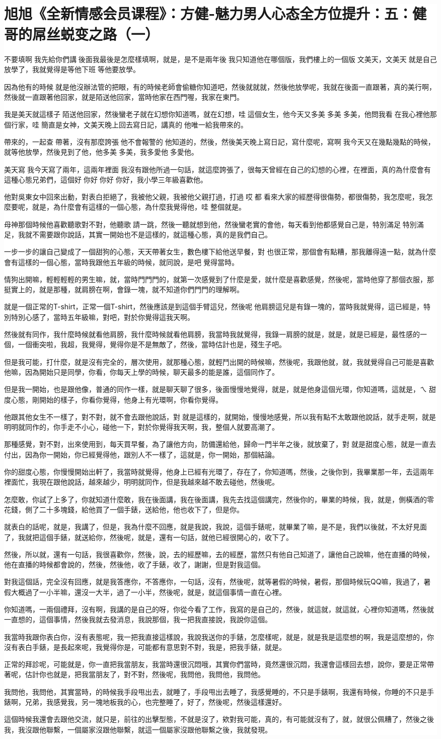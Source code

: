 # 旭旭《全新情感会员课程》：方健-魅力男人心态全方位提升：五：健哥的屌丝蜕变之路（一）

不要填啊 我先給你們講 後面我最後是怎麼樣填啊，就是，是不是兩年後 我只知道他在哪個版，我們樓上的一個版 文美天，文美天 就是自己放學了，我就覺得是等他下班 等他要放學。

因為他有的時候 就是他沒辦法管的把眼，有的時候老師會偷糖你知道吧，然後就就就，然後他放學呢，我就在後面一直跟著，真的美行啊，然後就一直跟著他回家，就是陌送他回家，當時他家在西門喔，我家在東門。

我是美天就這樣子 陌送他回家，然後蠻老子就在幻想你知道嗎，就在幻想，哇 這個女生，他今天又多美 多美 多美，他問我看 在我心裡他那個行家，哇 簡直是女神，文美天晚上回去寫日記，講真的 他唯一給我帶來的。

帶來的，一起查 帶著，沒有那麼誇張 他不會報警的 他知道的，然後，然後美天晚上寫日記，寫什麼呢，寫啊 我今天又在幾點幾點的時候，就等他放學，然後見到了他，他多美 多美，我多愛他 多愛他。

美天寫 我今天寫了兩年，這兩年裡面 我沒有跟他所過一句話，就這麼誇張了，很每天曾經在自己的幻想的心裡，在裡面，真的為什麼會有這種心態兄弟們，這個好 你好 你好 你好，我小學三年級喜歡他。

他對吳東女中回來出動，對表白拒絕了，我被他父親，我被他父親打過，打過 哎 都 看來大家的經歷得很傷勢，都很傷勢，我怎麼呢，我怎麼要呢，就是，為什麼會有這樣的一個心態，為什麼我覺得他，哇 整個就是。

母神那個時候他喜歡聽歌對不對，他聽歌 請一跳，然後一聽就想到他，然後蠻老實的會他，每天看到他都感覺自己是，特別滿足 特別滿足，我就不需要跟你說話，其實一開始也不是這樣的，就這種心態，真的是我們自己。

一步一步的讓自己變成了一個甜狗的心態，天天帶著女生，數色樓下給他送早餐，對 也很正常，那個會有點糟，那我離得遠一點，就為什麼會有這樣的一個心態，當時我跟他五年級的時候，就同說，是吧 覺得當時。

情狗出開嘛，輕輕輕輕的男生嘛，就，當時門門門的，就第一次感覺到了什麼是愛，就什麼是喜歡感覺，然後呢，當時他穿了那個衣服，那挺實上的，就是那種，就肩膀在啊，會錄一塊，就不知道你們門門的理解啊。

就是一個正常的T-shirt，正常一個T-shirt，然後應該是到這個手臂這兒，然後呢 他肩膀這兒是有錄一塊的，當時我就覺得，這已經是，特別特別心感了，當時五年級嘛，對吧，對於你覺得這我天啊。

然後就有同作，我什麼時候就看他肩膀，我什麼時候就看他肩膀，我當時我就覺得，我錄一肩膀的就是，就是，就是已經是，最性感的一個，一個衝突啦，我超，我覺得，覺得你是不是無敵了，然後，當時估計也是，殘生子吧。

但是我可能，打什麼，就是沒有完全的，層次使用，就那種心態，就輕鬥出開的時候嘛，然後呢，我跟他就，就，我就覺得自己可能是喜歡他嘛，因為開始只是同學，你看，你每天上學的時候，聊天最多的能是誰，這個同作了。

但是我一開始，也是跟他像，普通的同作一樣，就是聊天聊了很多，後面慢慢地覺得，就是，就是他身這個光環，你知道嗎，這就是，ㄟ 甜度心態，剛開始的樣子，你看你覺得，他身上有光環啊，你看你覺得。

他跟其他女生不一樣了，對不對，就不會去跟他說話，對 就是這樣的，就開始，慢慢地感覺，所以我有點不太敢跟他說話，就手走啊，就是明明就同作的，你手走不小心，碰他一下，對於你覺得我天啊，我，整個人就要高潮了。

那種感覺，對不對，出來使用到，每天買早餐，為了讓他方向，防備還給他，歸命一門半年之後，就放棄了，對 就是甜度心態，就是一直去付出，因為你一開始，你已經覺得他，跟別人不一樣了，這就是，你一開始，那個結論。

你的甜度心態，你慢慢開始出軒了，我當時就覺得，他身上已經有光環了，存在了，你知道嗎，然後，之後你到，我畢業那一年，去這兩年裡面忙，我現在跟他說話，越來越少，明明就同作，但是我越來越不敢去碰他，然後呢。

怎麼敢，你試了上多了，你就知道什麼敢，我在後面講，我在後面講，我先去找這個講完，然後你的，畢業的時候，我，就是，側橫酒的零花錢，側了二十多塊錢，給他買了一個手錶，送給他，他也收下了，但是你。

就表白的話呢，就是，我講了，但是，我為什麼不回應，就是我說，我說，這個手錶呢，就畢業了嘛，是不是，我們以後就，不太好見面了，我就把這個手錶，就送給你，然後呢，就是，還有一句話，就他已經很開心的，收下了。

然後，所以就，還有一句話，我很喜歡你，然後，說，去的經歷嘛，去的經歷，當然只有他自己知道了，讓他自己說嘛，他在直播的時候，他在直播的時候都會說的，然後，然後他，收了手錶，收了，謝謝，但是對我這個。

對我這個話，完全沒有回應，就是我答應你，不答應你，一句話，沒有，然後呢，就等暑假的時候，暑假，那個時候玩QQ嘛，我過了，暑假大概過了一小半嘛，還沒一大半，過了一小半，然後呢，就是，就這個事情一直在心裡。

你知道嗎，一兩個禮拜，沒有啊，我講的是自己的呀，你從今看了工作，我寫的是自己的，然後，就這就，就這就，心裡你知道嗎，然後就一直想的，這個事情，然後我就去發消息，我說那個，我一把我直接說，我說你這個。

我當時我跟你表白你，沒有表態呢，我一把我直接這樣說，我說我送你的手錶，怎麼樣呢，就是，就是我是這麼想的啊，我是這麼想的，你沒有表白手錶，是長起來呢，我覺得你是，可能都有意思對不對，我是，把我手錶，就是。

正常的拜診呢，可能就是，你一直把我當朋友，我當時還很沉悶哦，其實你們當時，竟然還很沉悶，我還會這樣回去想，說你，要是正常帶著呢，估計你也就是，把我當朋友了，對不對，然後呢，我問他，我問他，我問他。

我問他，我問他，其實當時，的時候我手段甩出去，就睡了，手段甩出去睡了，我感覺睡的，不只是手錶啊，我還有時候，你睡的不只是手錶啊，兄弟，我感覺我，另一塊地板我的心，也完整睡了，好了，然後呢，然後這樣還好。

這個時候我還會去跟他交流，就只是，前往的出擊型態，不就是沒了，欸對我可能，真的，有可能就沒有了，就，就很公佩糟了，然後之後我，我沒跟他聯繫，一個屬家沒跟他聯繫，就這一個屬家沒跟他聯繫之後，我就發現。
